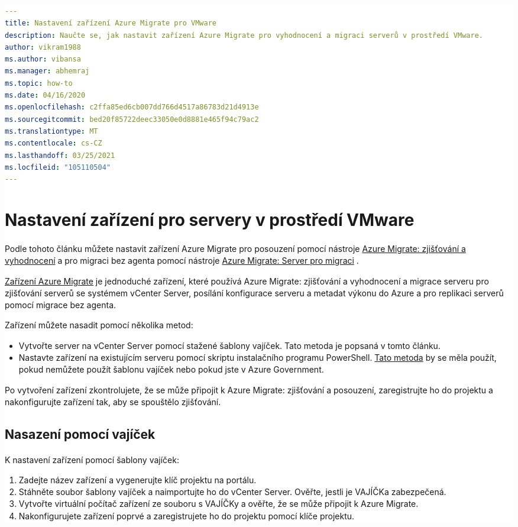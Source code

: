 ```yaml
---
title: Nastavení zařízení Azure Migrate pro VMware
description: Naučte se, jak nastavit zařízení Azure Migrate pro vyhodnocení a migraci serverů v prostředí VMware.
author: vikram1988
ms.author: vibansa
ms.manager: abhemraj
ms.topic: how-to
ms.date: 04/16/2020
ms.openlocfilehash: c2ffa85ed6cb007dd766d4517a86783d21d4913e
ms.sourcegitcommit: bed20f85722deec33050e0d8881e465f94c79ac2
ms.translationtype: MT
ms.contentlocale: cs-CZ
ms.lasthandoff: 03/25/2021
ms.locfileid: "105110504"
---
```

# <a name="set-up-an-appliance-for-servers-in-vmware-environment"></a>Nastavení zařízení pro servery v prostředí VMware

Podle tohoto článku můžete nastavit zařízení Azure Migrate pro posouzení pomocí nástroje [Azure Migrate: zjišťování a vyhodnocení](migrate-services-overview.md#azure-migrate-discovery-and-assessment-tool) a pro migraci bez agenta pomocí nástroje [Azure Migrate: Server pro migraci](migrate-services-overview.md#azure-migrate-server-migration-tool) .

[Zařízení Azure Migrate](migrate-appliance.md) je jednoduché zařízení, které používá Azure Migrate: zjišťování a vyhodnocení a migrace serveru pro zjišťování serverů se systémem vCenter Server, posílání konfigurace serveru a metadat výkonu do Azure a pro replikaci serverů pomocí migrace bez agenta.

Zařízení můžete nasadit pomocí několika metod:

- Vytvořte server na vCenter Server pomocí stažené šablony vajíček. Tato metoda je popsaná v tomto článku.
- Nastavte zařízení na existujícím serveru pomocí skriptu instalačního programu PowerShell. [Tato metoda](deploy-appliance-script.md) by se měla použít, pokud nemůžete použít šablonu vajíček nebo pokud jste v Azure Government.

Po vytvoření zařízení zkontrolujete, že se může připojit k Azure Migrate: zjišťování a posouzení, zaregistrujte ho do projektu a nakonfigurujte zařízení tak, aby se spouštělo zjišťování.

## <a name="deploy-with-ova"></a>Nasazení pomocí vajíček

K nastavení zařízení pomocí šablony vajíček:

1. Zadejte název zařízení a vygenerujte klíč projektu na portálu.
1. Stáhněte soubor šablony vajíček a naimportujte ho do vCenter Server. Ověřte, jestli je VAJÍČKa zabezpečená.
1. Vytvořte virtuální počítač zařízení ze souboru s VAJÍČKy a ověřte, že se může připojit k Azure Migrate.
1. Nakonfigurujete zařízení poprvé a zaregistrujete ho do projektu pomocí klíče projektu.
